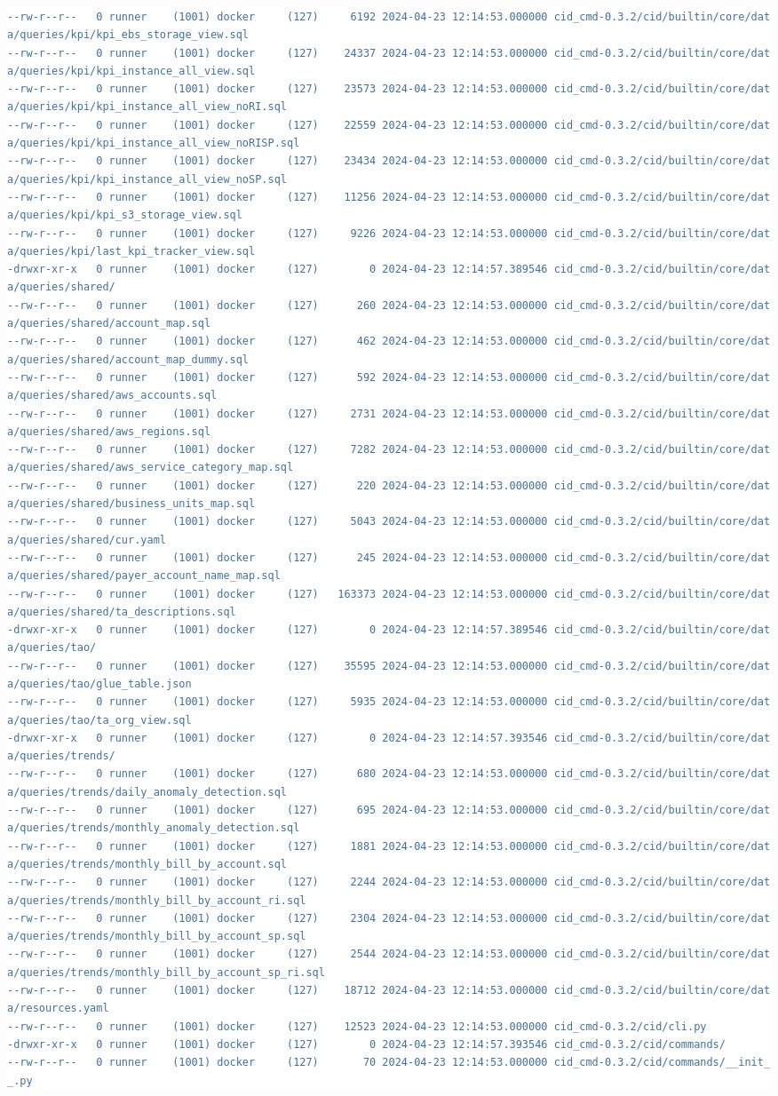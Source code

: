 ```diff
--rw-r--r--   0 runner    (1001) docker     (127)     6192 2024-04-23 12:14:53.000000 cid_cmd-0.3.2/cid/builtin/core/data/queries/kpi/kpi_ebs_storage_view.sql
--rw-r--r--   0 runner    (1001) docker     (127)    24337 2024-04-23 12:14:53.000000 cid_cmd-0.3.2/cid/builtin/core/data/queries/kpi/kpi_instance_all_view.sql
--rw-r--r--   0 runner    (1001) docker     (127)    23573 2024-04-23 12:14:53.000000 cid_cmd-0.3.2/cid/builtin/core/data/queries/kpi/kpi_instance_all_view_noRI.sql
--rw-r--r--   0 runner    (1001) docker     (127)    22559 2024-04-23 12:14:53.000000 cid_cmd-0.3.2/cid/builtin/core/data/queries/kpi/kpi_instance_all_view_noRISP.sql
--rw-r--r--   0 runner    (1001) docker     (127)    23434 2024-04-23 12:14:53.000000 cid_cmd-0.3.2/cid/builtin/core/data/queries/kpi/kpi_instance_all_view_noSP.sql
--rw-r--r--   0 runner    (1001) docker     (127)    11256 2024-04-23 12:14:53.000000 cid_cmd-0.3.2/cid/builtin/core/data/queries/kpi/kpi_s3_storage_view.sql
--rw-r--r--   0 runner    (1001) docker     (127)     9226 2024-04-23 12:14:53.000000 cid_cmd-0.3.2/cid/builtin/core/data/queries/kpi/last_kpi_tracker_view.sql
-drwxr-xr-x   0 runner    (1001) docker     (127)        0 2024-04-23 12:14:57.389546 cid_cmd-0.3.2/cid/builtin/core/data/queries/shared/
--rw-r--r--   0 runner    (1001) docker     (127)      260 2024-04-23 12:14:53.000000 cid_cmd-0.3.2/cid/builtin/core/data/queries/shared/account_map.sql
--rw-r--r--   0 runner    (1001) docker     (127)      462 2024-04-23 12:14:53.000000 cid_cmd-0.3.2/cid/builtin/core/data/queries/shared/account_map_dummy.sql
--rw-r--r--   0 runner    (1001) docker     (127)      592 2024-04-23 12:14:53.000000 cid_cmd-0.3.2/cid/builtin/core/data/queries/shared/aws_accounts.sql
--rw-r--r--   0 runner    (1001) docker     (127)     2731 2024-04-23 12:14:53.000000 cid_cmd-0.3.2/cid/builtin/core/data/queries/shared/aws_regions.sql
--rw-r--r--   0 runner    (1001) docker     (127)     7282 2024-04-23 12:14:53.000000 cid_cmd-0.3.2/cid/builtin/core/data/queries/shared/aws_service_category_map.sql
--rw-r--r--   0 runner    (1001) docker     (127)      220 2024-04-23 12:14:53.000000 cid_cmd-0.3.2/cid/builtin/core/data/queries/shared/business_units_map.sql
--rw-r--r--   0 runner    (1001) docker     (127)     5043 2024-04-23 12:14:53.000000 cid_cmd-0.3.2/cid/builtin/core/data/queries/shared/cur.yaml
--rw-r--r--   0 runner    (1001) docker     (127)      245 2024-04-23 12:14:53.000000 cid_cmd-0.3.2/cid/builtin/core/data/queries/shared/payer_account_name_map.sql
--rw-r--r--   0 runner    (1001) docker     (127)   163373 2024-04-23 12:14:53.000000 cid_cmd-0.3.2/cid/builtin/core/data/queries/shared/ta_descriptions.sql
-drwxr-xr-x   0 runner    (1001) docker     (127)        0 2024-04-23 12:14:57.389546 cid_cmd-0.3.2/cid/builtin/core/data/queries/tao/
--rw-r--r--   0 runner    (1001) docker     (127)    35595 2024-04-23 12:14:53.000000 cid_cmd-0.3.2/cid/builtin/core/data/queries/tao/glue_table.json
--rw-r--r--   0 runner    (1001) docker     (127)     5935 2024-04-23 12:14:53.000000 cid_cmd-0.3.2/cid/builtin/core/data/queries/tao/ta_org_view.sql
-drwxr-xr-x   0 runner    (1001) docker     (127)        0 2024-04-23 12:14:57.393546 cid_cmd-0.3.2/cid/builtin/core/data/queries/trends/
--rw-r--r--   0 runner    (1001) docker     (127)      680 2024-04-23 12:14:53.000000 cid_cmd-0.3.2/cid/builtin/core/data/queries/trends/daily_anomaly_detection.sql
--rw-r--r--   0 runner    (1001) docker     (127)      695 2024-04-23 12:14:53.000000 cid_cmd-0.3.2/cid/builtin/core/data/queries/trends/monthly_anomaly_detection.sql
--rw-r--r--   0 runner    (1001) docker     (127)     1881 2024-04-23 12:14:53.000000 cid_cmd-0.3.2/cid/builtin/core/data/queries/trends/monthly_bill_by_account.sql
--rw-r--r--   0 runner    (1001) docker     (127)     2244 2024-04-23 12:14:53.000000 cid_cmd-0.3.2/cid/builtin/core/data/queries/trends/monthly_bill_by_account_ri.sql
--rw-r--r--   0 runner    (1001) docker     (127)     2304 2024-04-23 12:14:53.000000 cid_cmd-0.3.2/cid/builtin/core/data/queries/trends/monthly_bill_by_account_sp.sql
--rw-r--r--   0 runner    (1001) docker     (127)     2544 2024-04-23 12:14:53.000000 cid_cmd-0.3.2/cid/builtin/core/data/queries/trends/monthly_bill_by_account_sp_ri.sql
--rw-r--r--   0 runner    (1001) docker     (127)    18712 2024-04-23 12:14:53.000000 cid_cmd-0.3.2/cid/builtin/core/data/resources.yaml
--rw-r--r--   0 runner    (1001) docker     (127)    12523 2024-04-23 12:14:53.000000 cid_cmd-0.3.2/cid/cli.py
-drwxr-xr-x   0 runner    (1001) docker     (127)        0 2024-04-23 12:14:57.393546 cid_cmd-0.3.2/cid/commands/
--rw-r--r--   0 runner    (1001) docker     (127)       70 2024-04-23 12:14:53.000000 cid_cmd-0.3.2/cid/commands/__init__.py
```